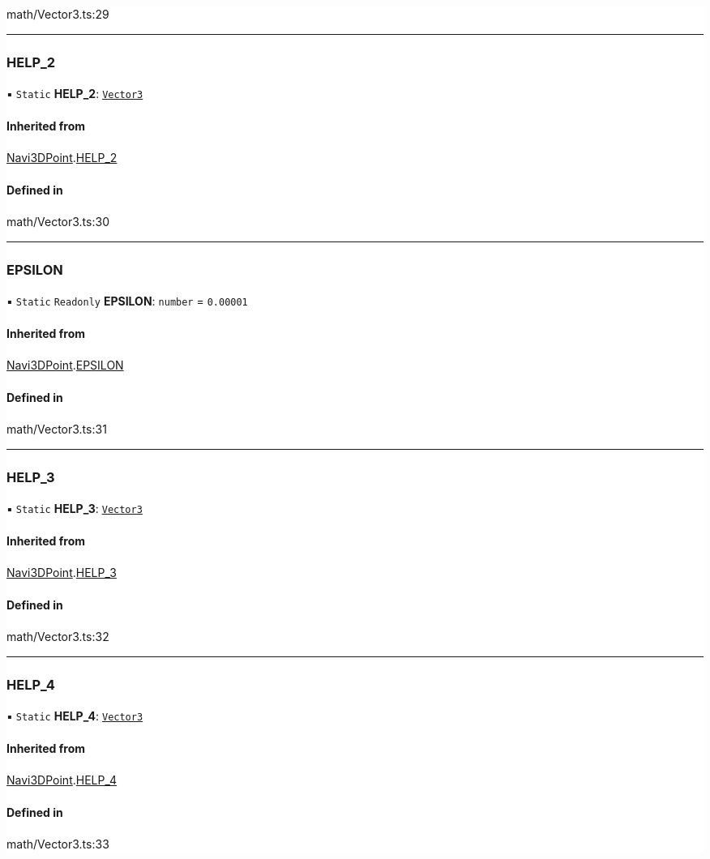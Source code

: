 math/Vector3.ts:29

___

### HELP\_2

▪ `Static` **HELP\_2**: [`Vector3`](Vector3.md)

#### Inherited from

[Navi3DPoint](Navi3DPoint.md).[HELP_2](Navi3DPoint.md#help_2)

#### Defined in

math/Vector3.ts:30

___

### EPSILON

▪ `Static` `Readonly` **EPSILON**: `number` = `0.00001`

#### Inherited from

[Navi3DPoint](Navi3DPoint.md).[EPSILON](Navi3DPoint.md#epsilon)

#### Defined in

math/Vector3.ts:31

___

### HELP\_3

▪ `Static` **HELP\_3**: [`Vector3`](Vector3.md)

#### Inherited from

[Navi3DPoint](Navi3DPoint.md).[HELP_3](Navi3DPoint.md#help_3)

#### Defined in

math/Vector3.ts:32

___

### HELP\_4

▪ `Static` **HELP\_4**: [`Vector3`](Vector3.md)

#### Inherited from

[Navi3DPoint](Navi3DPoint.md).[HELP_4](Navi3DPoint.md#help_4)

#### Defined in

math/Vector3.ts:33
